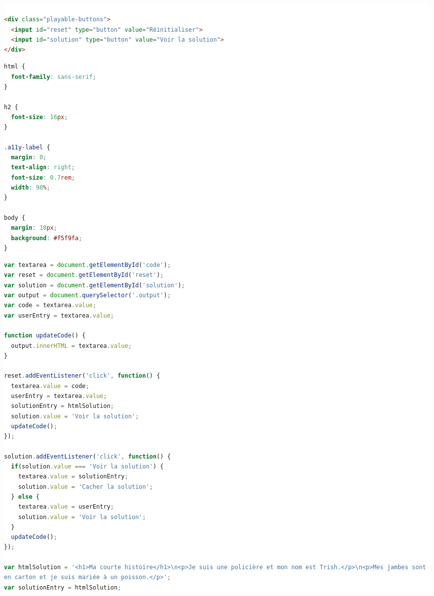 ```html hidden

<div class="playable-buttons">
  <input id="reset" type="button" value="Réinitialiser">
  <input id="solution" type="button" value="Voir la solution">
</div>
```

```css hidden
html {
  font-family: sans-serif;
}

h2 {
  font-size: 16px;
}

.a11y-label {
  margin: 0;
  text-align: right;
  font-size: 0.7rem;
  width: 98%;
}

body {
  margin: 10px;
  background: #f5f9fa;
}
```

```js hidden
var textarea = document.getElementById('code');
var reset = document.getElementById('reset');
var solution = document.getElementById('solution');
var output = document.querySelector('.output');
var code = textarea.value;
var userEntry = textarea.value;

function updateCode() {
  output.innerHTML = textarea.value;
}

reset.addEventListener('click', function() {
  textarea.value = code;
  userEntry = textarea.value;
  solutionEntry = htmlSolution;
  solution.value = 'Voir la solution';
  updateCode();
});

solution.addEventListener('click', function() {
  if(solution.value === 'Voir la solution') {
    textarea.value = solutionEntry;
    solution.value = 'Cacher la solution';
  } else {
    textarea.value = userEntry;
    solution.value = 'Voir la solution';
  }
  updateCode();
});

var htmlSolution = '<h1>Ma courte histoire</h1>\n<p>Je suis une policière et mon nom est Trish.</p>\n<p>Mes jambes sont en carton et je suis mariée à un poisson.</p>';
var solutionEntry = htmlSolution;

```